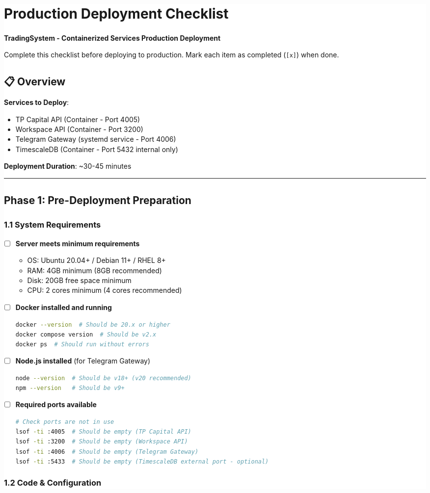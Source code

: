 # Production Deployment Checklist

**TradingSystem - Containerized Services Production Deployment**

Complete this checklist before deploying to production. Mark each item as completed (`[x]`) when done.

## 📋 Overview

**Services to Deploy**:
- TP Capital API (Container - Port 4005)
- Workspace API (Container - Port 3200)
- Telegram Gateway (systemd service - Port 4006)
- TimescaleDB (Container - Port 5432 internal only)

**Deployment Duration**: ~30-45 minutes

---

## Phase 1: Pre-Deployment Preparation

### 1.1 System Requirements

- [ ] **Server meets minimum requirements**
  - OS: Ubuntu 20.04+ / Debian 11+ / RHEL 8+
  - RAM: 4GB minimum (8GB recommended)
  - Disk: 20GB free space minimum
  - CPU: 2 cores minimum (4 cores recommended)

- [ ] **Docker installed and running**
  ```bash
  docker --version  # Should be 20.x or higher
  docker compose version  # Should be v2.x
  docker ps  # Should run without errors
  ```

- [ ] **Node.js installed** (for Telegram Gateway)
  ```bash
  node --version  # Should be v18+ (v20 recommended)
  npm --version   # Should be v9+
  ```

- [ ] **Required ports available**
  ```bash
  # Check ports are not in use
  lsof -ti :4005  # Should be empty (TP Capital API)
  lsof -ti :3200  # Should be empty (Workspace API)
  lsof -ti :4006  # Should be empty (Telegram Gateway)
  lsof -ti :5433  # Should be empty (TimescaleDB external port - optional)
  ```

### 1.2 Code & Configuration
